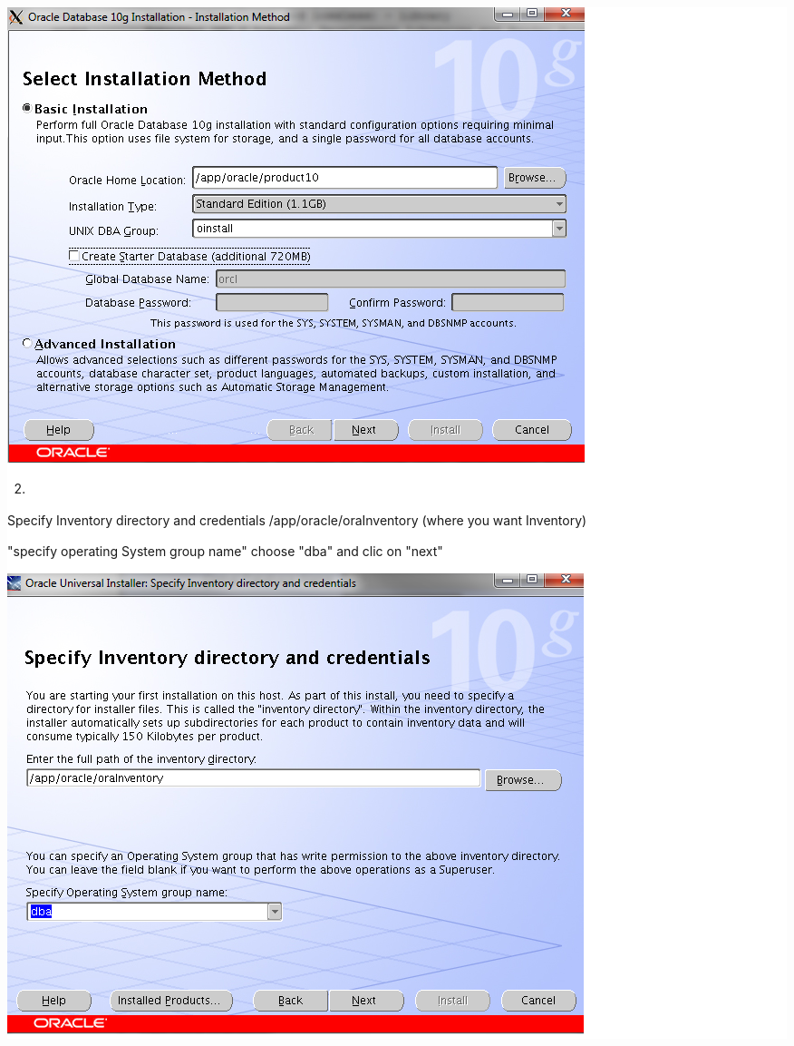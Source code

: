 ![First Step](https://github.com/lgattoni/Oracle10GSetup/blob/master/img/Step1.png?raw=true) 

2.
Specify Inventory directory and credentials
/app/oracle/oraInventory (where you want Inventory)

"specify operating System group name" 
choose "dba"
and clic on "next"

![Step2](https://github.com/lgattoni/Oracle10GSetup/blob/master/img/Step2.png?raw=true)
